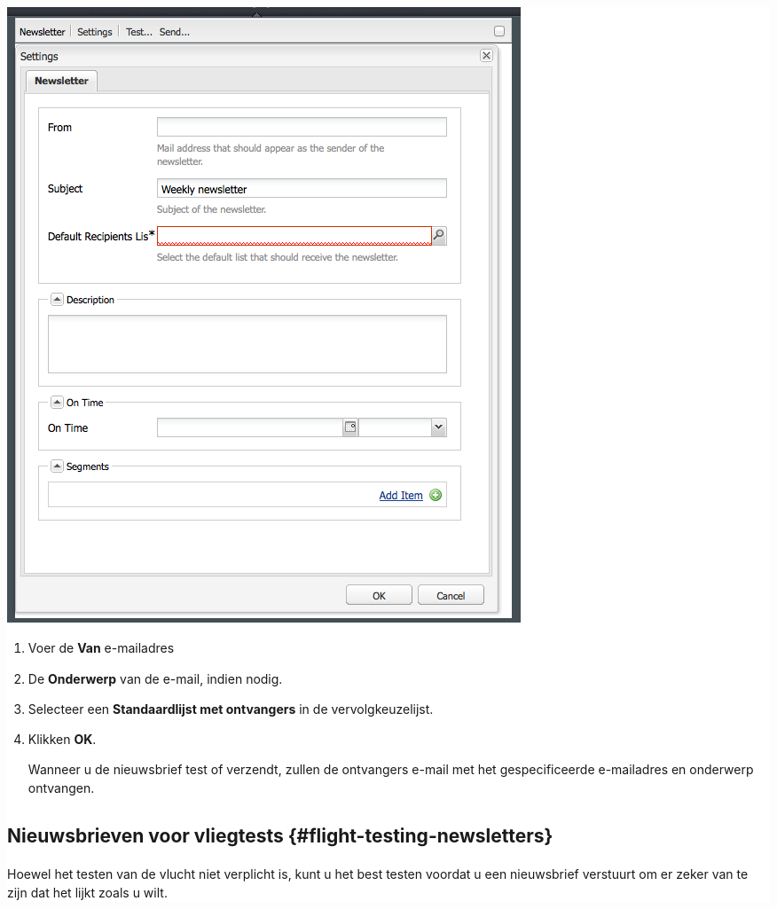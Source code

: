    ![mcm_nieuwsbrief_settings](assets/mcm_newsletter_settings.png)
1. Voer de **Van** e-mailadres

1. De **Onderwerp** van de e-mail, indien nodig.

1. Selecteer een **Standaardlijst met ontvangers** in de vervolgkeuzelijst.

1. Klikken **OK**.

   Wanneer u de nieuwsbrief test of verzendt, zullen de ontvangers e-mail met het gespecificeerde e-mailadres en onderwerp ontvangen.

## Nieuwsbrieven voor vliegtests {#flight-testing-newsletters}

Hoewel het testen van de vlucht niet verplicht is, kunt u het best testen voordat u een nieuwsbrief verstuurt om er zeker van te zijn dat het lijkt zoals u wilt.
